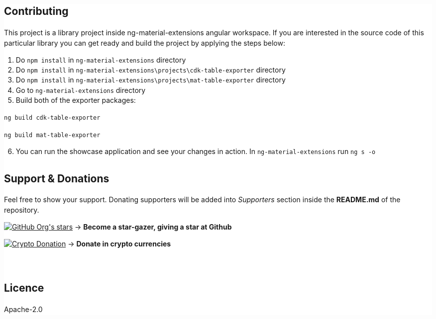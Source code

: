 ## Contributing
This project is a library project inside ng-material-extensions angular workspace. If you are interested in the source code of this particular library you can get ready and build the project by applying the steps below:

1. Do ```npm install``` in ```ng-material-extensions``` directory
2. Do ```npm install``` in ```ng-material-extensions\projects\cdk-table-exporter``` directory
3. Do ```npm install``` in ```ng-material-extensions\projects\mat-table-exporter``` directory
4. Go to ```ng-material-extensions``` directory
5. Build both of the exporter packages:
```
ng build cdk-table-exporter
```
```
ng build mat-table-exporter
```
6. You can run the showcase application and see your changes in action. In ```ng-material-extensions``` run ```ng s -o```
&nbsp;

## Support & Donations

Feel free to show your support. Donating supporters will be added into *Supporters* section inside the **README.md** of the repository.

[![GitHub Org's stars](https://img.shields.io/github/stars/HalitTalha/ng-material-extensions?logo=Github&style=for-the-badge)](https://github.com/HalitTalha/ng-material-extensions/stargazers) -> **Become a star-gazer, giving a star at Github** 


[![Crypto Donation](https://img.shields.io/badge/_-DONATE-4d4d4e?logo=bitcoin&style=for-the-badge)](https://commerce.coinbase.com/checkout/3643d820-81aa-46ca-9973-877c1184e082) -> **Donate in crypto currencies**


&nbsp;
## Licence

Apache-2.0
